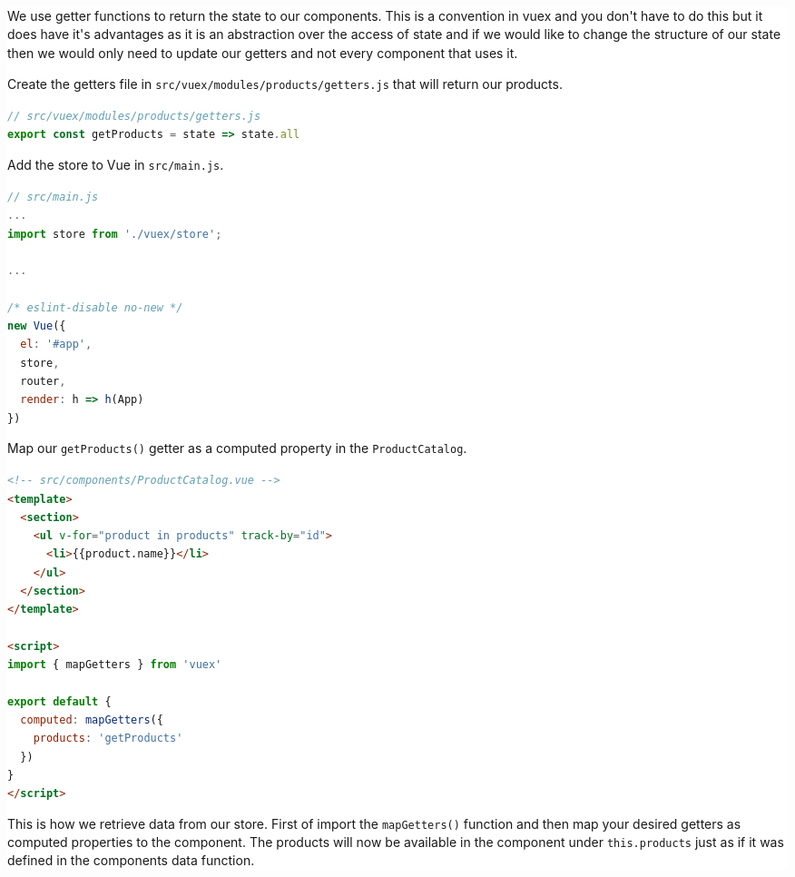 We use getter functions to return the state to our components. This is a convention in vuex and you don't have to do this but
it does have it's advantages as it is an abstraction over the access of state and if we would like to change the structure of our state then we would only need to update our getters and not every component that uses it.

Create the getters file in `src/vuex/modules/products/getters.js` that will return our products.

```javascript
// src/vuex/modules/products/getters.js
export const getProducts = state => state.all
```

Add the store to Vue in `src/main.js`.
```js
// src/main.js
...
import store from './vuex/store';

...

/* eslint-disable no-new */
new Vue({
  el: '#app',
  store,
  router,
  render: h => h(App)
})
```

Map our `getProducts()` getter as a computed property in the `ProductCatalog`.
```html
<!-- src/components/ProductCatalog.vue -->
<template>
  <section>
    <ul v-for="product in products" track-by="id">
      <li>{{product.name}}</li>
    </ul>
  </section>
</template>

<script>
import { mapGetters } from 'vuex'

export default {
  computed: mapGetters({
    products: 'getProducts'
  })
}
</script>
```

This is how we retrieve data from our store. First of import the `mapGetters()` function and then map your desired getters as computed properties to the component. The products will now be available in the component under `this.products` just as if it was defined in the components data function.
